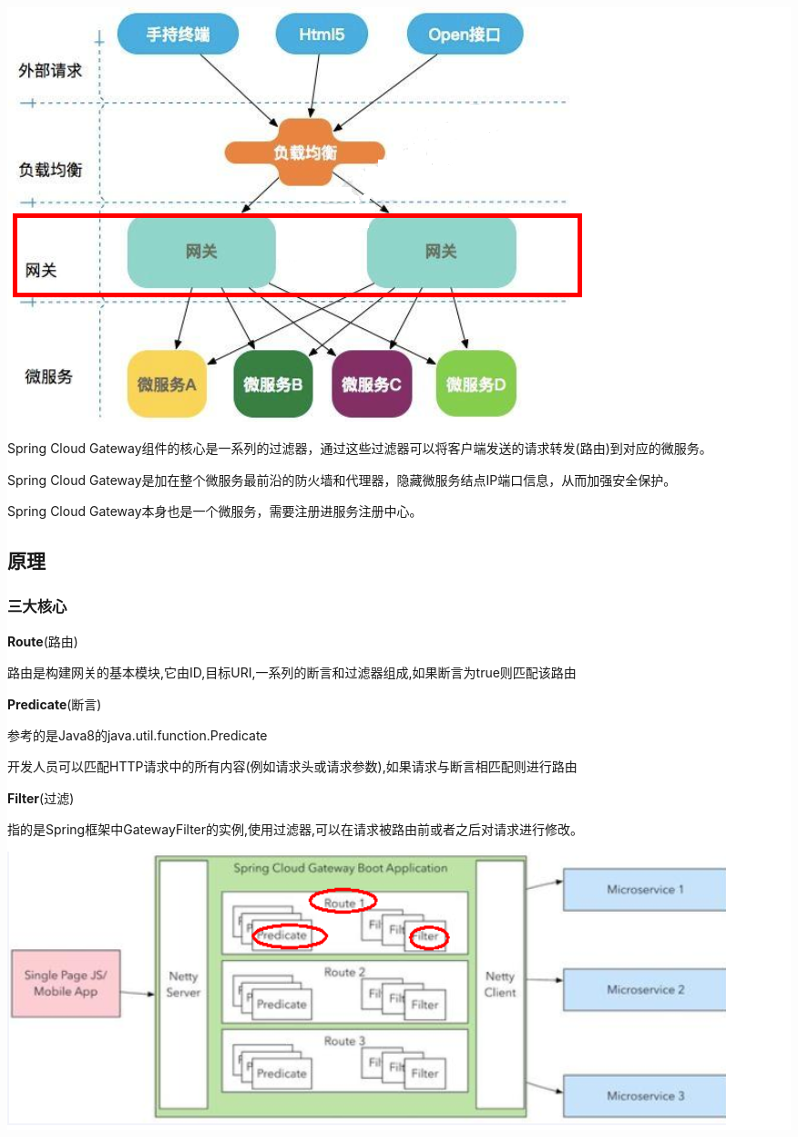 ![image-20240325171640128](./Gateway-网关.assets/image-20240325171640128.png)

Spring Cloud Gateway组件的核心是一系列的过滤器，通过这些过滤器可以将客户端发送的请求转发(路由)到对应的微服务。 

Spring Cloud Gateway是加在整个微服务最前沿的防火墙和代理器，隐藏微服务结点IP端口信息，从而加强安全保护。

Spring Cloud Gateway本身也是一个微服务，需要注册进服务注册中心。

## 原理

### 三大核心

**Route**(路由)

路由是构建网关的基本模块,它由ID,目标URI,一系列的断言和过滤器组成,如果断言为true则匹配该路由

**Predicate**(断言)

参考的是Java8的java.util.function.Predicate

开发人员可以匹配HTTP请求中的所有内容(例如请求头或请求参数),如果请求与断言相匹配则进行路由

**Filter**(过滤)

指的是Spring框架中GatewayFilter的实例,使用过滤器,可以在请求被路由前或者之后对请求进行修改。

![image-20240325172502441](./Gateway-网关.assets/image-20240325172502441.png)
